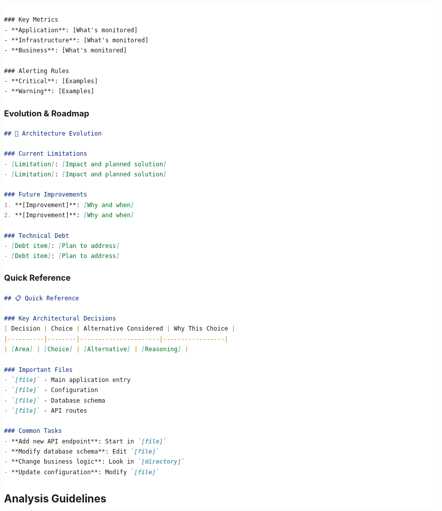 ```

### Key Metrics
- **Application**: [What's monitored]
- **Infrastructure**: [What's monitored]
- **Business**: [What's monitored]

### Alerting Rules
- **Critical**: [Examples]
- **Warning**: [Examples]
```

### Evolution & Roadmap
```markdown
## 🔮 Architecture Evolution

### Current Limitations
- [Limitation]: [Impact and planned solution]
- [Limitation]: [Impact and planned solution]

### Future Improvements
1. **[Improvement]**: [Why and when]
2. **[Improvement]**: [Why and when]

### Technical Debt
- [Debt item]: [Plan to address]
- [Debt item]: [Plan to address]
```

### Quick Reference
```markdown
## 📋 Quick Reference

### Key Architectural Decisions
| Decision | Choice | Alternative Considered | Why This Choice |
|----------|--------|----------------------|-----------------|
| [Area] | [Choice] | [Alternative] | [Reasoning] |

### Important Files
- `[file]` - Main application entry
- `[file]` - Configuration
- `[file]` - Database schema
- `[file]` - API routes

### Common Tasks
- **Add new API endpoint**: Start in `[file]`
- **Modify database schema**: Edit `[file]`
- **Change business logic**: Look in `[directory]`
- **Update configuration**: Modify `[file]`
```

## Analysis Guidelines
